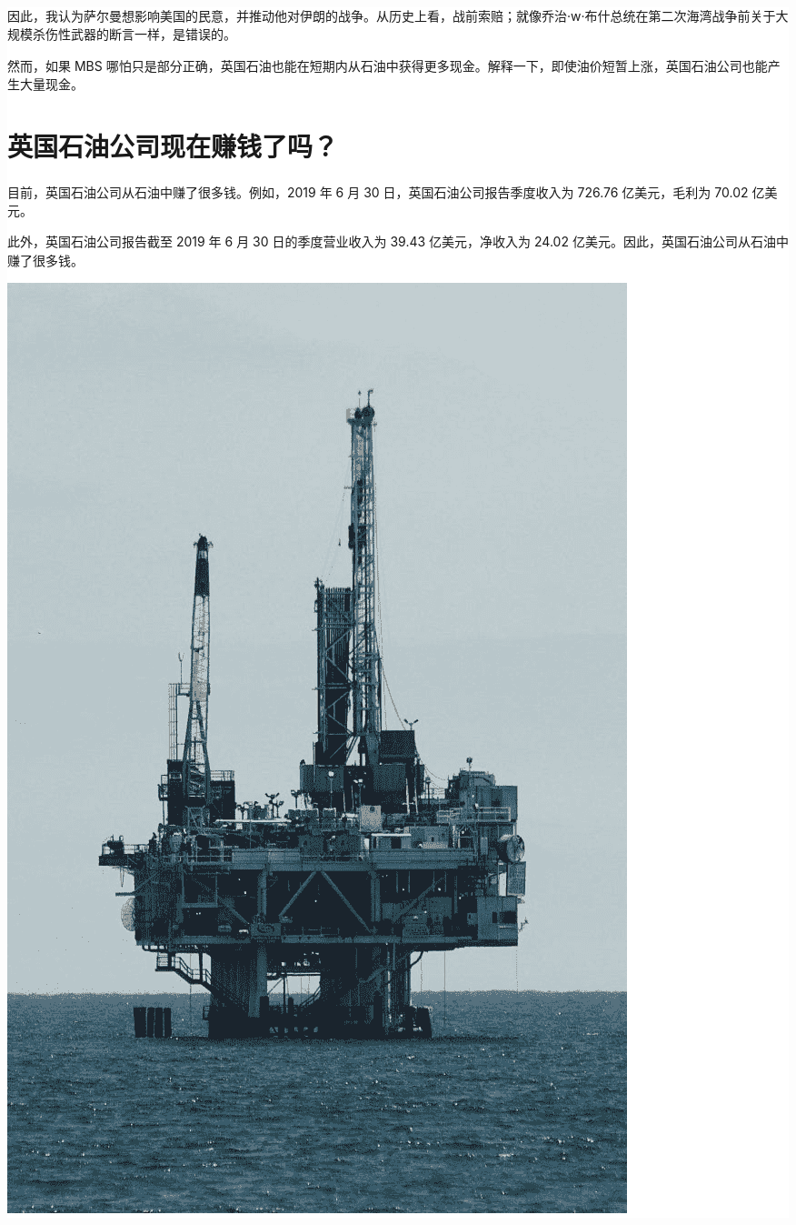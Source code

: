 因此，我认为萨尔曼想影响美国的民意，并推动他对伊朗的战争。从历史上看，战前索赔；就像乔治·w·布什总统在第二次海湾战争前关于大规模杀伤性武器的断言一样，是错误的。

然而，如果 MBS 哪怕只是部分正确，英国石油也能在短期内从石油中获得更多现金。解释一下，即使油价短暂上涨，英国石油公司也能产生大量现金。

# 英国石油公司现在赚钱了吗？

目前，英国石油公司从石油中赚了很多钱。例如，2019 年 6 月 30 日，英国石油公司报告季度收入为 726.76 亿美元，毛利为 70.02 亿美元。

此外，英国石油公司报告截至 2019 年 6 月 30 日的季度营业收入为 39.43 亿美元，净收入为 24.02 亿美元。因此，英国石油公司从石油中赚了很多钱。

![](img/8fff75a18e11f2df7977662c11acffb9.png)
